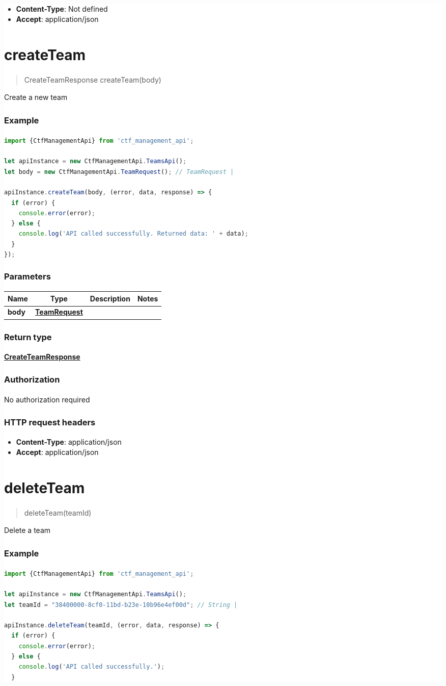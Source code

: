  - **Content-Type**: Not defined
 - **Accept**: application/json

<a name="createTeam"></a>
# **createTeam**
> CreateTeamResponse createTeam(body)

Create a new team

### Example
```javascript
import {CtfManagementApi} from 'ctf_management_api';

let apiInstance = new CtfManagementApi.TeamsApi();
let body = new CtfManagementApi.TeamRequest(); // TeamRequest | 

apiInstance.createTeam(body, (error, data, response) => {
  if (error) {
    console.error(error);
  } else {
    console.log('API called successfully. Returned data: ' + data);
  }
});
```

### Parameters

Name | Type | Description  | Notes
------------- | ------------- | ------------- | -------------
 **body** | [**TeamRequest**](TeamRequest.md)|  | 

### Return type

[**CreateTeamResponse**](CreateTeamResponse.md)

### Authorization

No authorization required

### HTTP request headers

 - **Content-Type**: application/json
 - **Accept**: application/json

<a name="deleteTeam"></a>
# **deleteTeam**
> deleteTeam(teamId)

Delete a team

### Example
```javascript
import {CtfManagementApi} from 'ctf_management_api';

let apiInstance = new CtfManagementApi.TeamsApi();
let teamId = "38400000-8cf0-11bd-b23e-10b96e4ef00d"; // String | 

apiInstance.deleteTeam(teamId, (error, data, response) => {
  if (error) {
    console.error(error);
  } else {
    console.log('API called successfully.');
  }
```